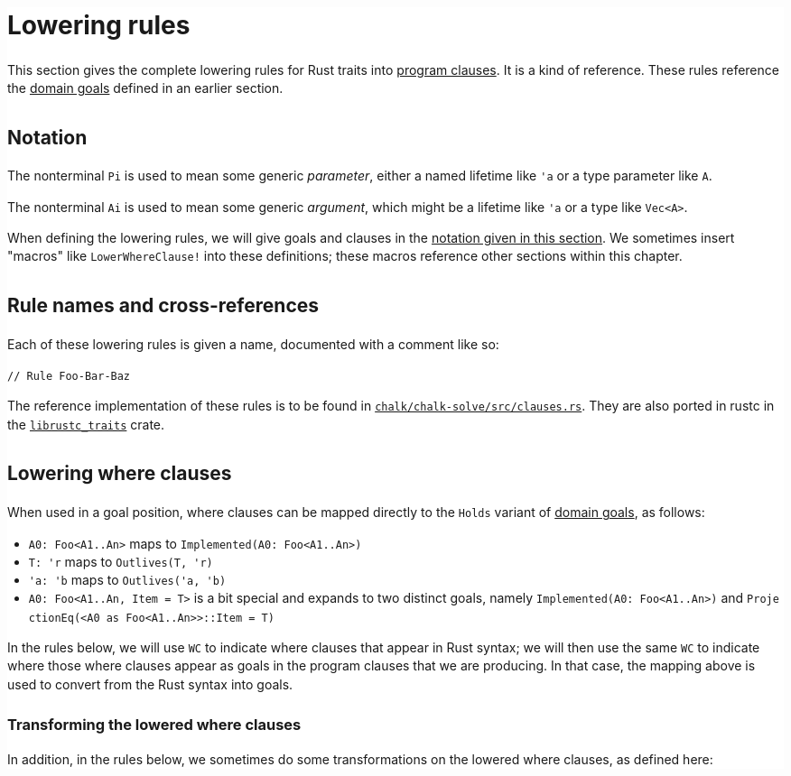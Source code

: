 # Lowering rules

This section gives the complete lowering rules for Rust traits into
[program clauses][pc]. It is a kind of reference. These rules
reference the [domain goals][dg] defined in an earlier section.

[pc]: ./goals-and-clauses.html
[dg]: ./goals-and-clauses.html#domain-goals

## Notation

The nonterminal `Pi` is used to mean some generic *parameter*, either a
named lifetime like `'a` or a type parameter like `A`.

The nonterminal `Ai` is used to mean some generic *argument*, which
might be a lifetime like `'a` or a type like `Vec<A>`.

When defining the lowering rules, we will give goals and clauses in
the [notation given in this section](./goals-and-clauses.html).
We sometimes insert "macros" like `LowerWhereClause!` into these
definitions; these macros reference other sections within this chapter.

## Rule names and cross-references

Each of these lowering rules is given a name, documented with a
comment like so:

    // Rule Foo-Bar-Baz

The reference implementation of these rules is to be found in
[`chalk/chalk-solve/src/clauses.rs`][chalk_rules]. They are also ported in
rustc in the [`librustc_traits`][librustc_traits] crate.

[chalk_rules]: https://github.com/rust-lang/chalk/blob/master/chalk-solve/src/clauses.rs
[librustc_traits]: https://github.com/rust-lang/rust/tree/master/src/librustc_traits

## Lowering where clauses

When used in a goal position, where clauses can be mapped directly to
the `Holds` variant of [domain goals][dg], as follows:

- `A0: Foo<A1..An>` maps to `Implemented(A0: Foo<A1..An>)`
- `T: 'r` maps to `Outlives(T, 'r)`
- `'a: 'b` maps to `Outlives('a, 'b)`
- `A0: Foo<A1..An, Item = T>` is a bit special and expands to two distinct
  goals, namely `Implemented(A0: Foo<A1..An>)` and
  `ProjectionEq(<A0 as Foo<A1..An>>::Item = T)`

In the rules below, we will use `WC` to indicate where clauses that
appear in Rust syntax; we will then use the same `WC` to indicate
where those where clauses appear as goals in the program clauses that
we are producing. In that case, the mapping above is used to convert
from the Rust syntax into goals.

### Transforming the lowered where clauses

In addition, in the rules below, we sometimes do some transformations
on the lowered where clauses, as defined here:


[RFC 2089]: https://rust-lang.github.io/rfcs/2089-implied-bounds.html
[implied_bounds]: ./implied-bounds.md